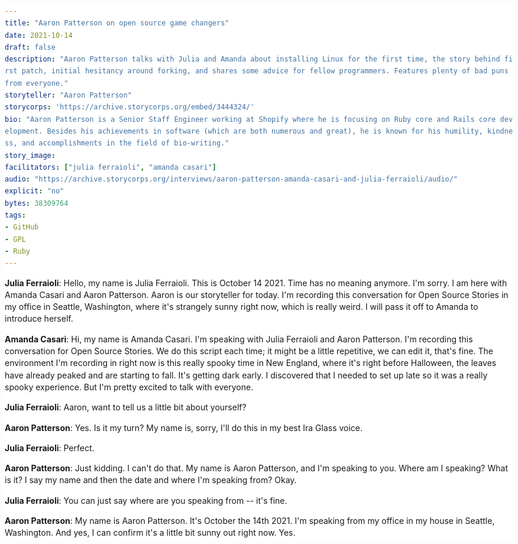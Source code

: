 ```yaml
---
title: "Aaron Patterson on open source game changers"
date: 2021-10-14
draft: false
description: "Aaron Patterson talks with Julia and Amanda about installing Linux for the first time, the story behind first patch, initial hesitancy around forking, and shares some advice for fellow programmers. Features plenty of bad puns from everyone." 
storyteller: "Aaron Patterson"
storycorps: 'https://archive.storycorps.org/embed/3444324/'
bio: "Aaron Patterson is a Senior Staff Engineer working at Shopify where he is focusing on Ruby core and Rails core development. Besides his achievements in software (which are both numerous and great), he is known for his humility, kindness, and accomplishments in the field of bio-writing."
story_image:
facilitators: ["julia ferraioli", "amanda casari"]
audio: "https://archive.storycorps.org/interviews/aaron-patterson-amanda-casari-and-julia-ferraioli/audio/"
explicit: "no"
bytes: 38309764
tags:
- GitHub
- GPL
- Ruby
---
```


**Julia Ferraioli**: Hello, my name is Julia Ferraioli. This is October 14 2021. Time has no meaning anymore. I'm sorry. I am here with Amanda Casari and Aaron Patterson. Aaron is our storyteller for today. I'm recording this conversation for Open Source Stories in my office in Seattle, Washington, where it's strangely sunny right now, which is really weird. I will pass it off to Amanda to introduce herself.

**Amanda Casari**: Hi, my name is Amanda Casari. I'm speaking with Julia Ferraioli and Aaron Patterson. I'm recording this conversation for Open Source Stories. We do this script each time; it might be a little repetitive, we can edit it, that's fine. The environment I'm recording in right now is this really spooky time in New England, where it's right before Halloween, the leaves have already peaked and are starting to fall. It's getting dark early. I discovered that I needed to set up late so it was a really spooky experience. But I'm pretty excited to talk with everyone.

**Julia Ferraioli**: Aaron, want to tell us a little bit about yourself?

**Aaron Patterson**: Yes. Is it my turn? My name is, sorry, I'll do this in my best Ira Glass voice.

**Julia Ferraioli**: Perfect.

**Aaron Patterson**: Just kidding. I can't do that. My name is Aaron Patterson, and I'm speaking to you. Where am I speaking? What is it? I say my name and then the date and where I'm speaking from? Okay.

**Julia Ferraioli**: You can just say where are you speaking from -- it's fine.

**Aaron Patterson**: My name is Aaron Patterson. It's October the 14th 2021. I'm speaking from my office in my house in Seattle, Washington. And yes, I can confirm it's a little bit sunny out right now. Yes.
